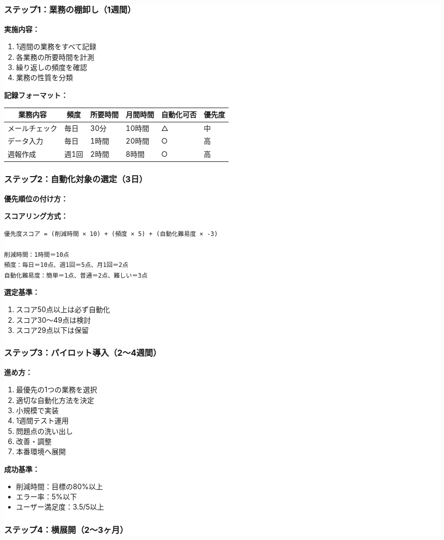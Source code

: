### ステップ1：業務の棚卸し（1週間）

**実施内容：**
1. 1週間の業務をすべて記録
2. 各業務の所要時間を計測
3. 繰り返しの頻度を確認
4. 業務の性質を分類

**記録フォーマット：**

| 業務内容 | 頻度 | 所要時間 | 月間時間 | 自動化可否 | 優先度 |
|---------|------|---------|---------|----------|--------|
| メールチェック | 毎日 | 30分 | 10時間 | △ | 中 |
| データ入力 | 毎日 | 1時間 | 20時間 | ○ | 高 |
| 週報作成 | 週1回 | 2時間 | 8時間 | ○ | 高 |

### ステップ2：自動化対象の選定（3日）

**優先順位の付け方：**

**スコアリング方式：**
```
優先度スコア = (削減時間 × 10) + (頻度 × 5) + (自動化難易度 × -3)

削減時間：1時間＝10点
頻度：毎日＝10点、週1回＝5点、月1回＝2点
自動化難易度：簡単＝1点、普通＝2点、難しい＝3点
```

**選定基準：**
1. スコア50点以上は必ず自動化
2. スコア30〜49点は検討
3. スコア29点以下は保留

### ステップ3：パイロット導入（2〜4週間）

**進め方：**
1. 最優先の1つの業務を選択
2. 適切な自動化方法を決定
3. 小規模で実装
4. 1週間テスト運用
5. 問題点の洗い出し
6. 改善・調整
7. 本番環境へ展開

**成功基準：**
- 削減時間：目標の80%以上
- エラー率：5%以下
- ユーザー満足度：3.5/5以上

### ステップ4：横展開（2〜3ヶ月）
